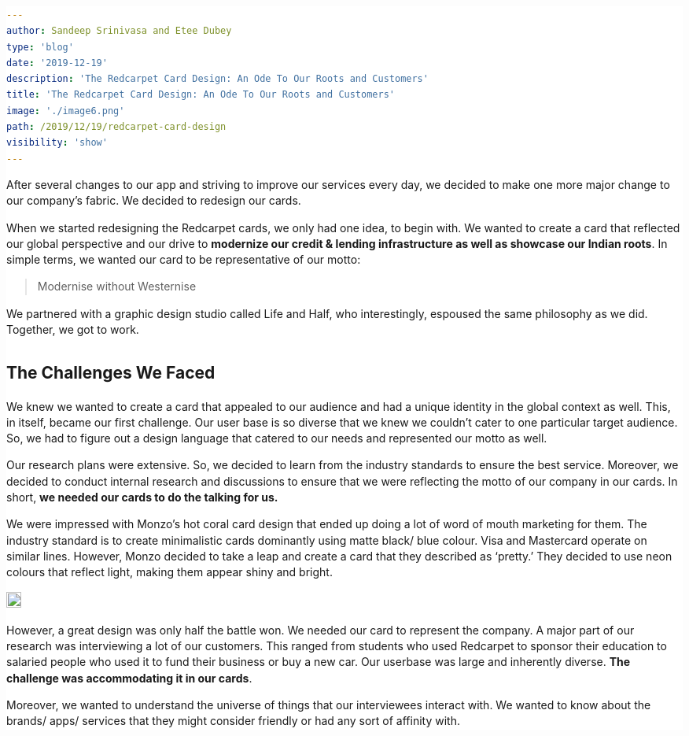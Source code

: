 ```yaml
---
author: Sandeep Srinivasa and Etee Dubey
type: 'blog'
date: '2019-12-19'
description: 'The Redcarpet Card Design: An Ode To Our Roots and Customers'
title: 'The Redcarpet Card Design: An Ode To Our Roots and Customers'
image: './image6.png'
path: /2019/12/19/redcarpet-card-design
visibility: 'show'
---
```


After several changes to our app and striving to improve our services every day, we decided to make one more major change to our company’s fabric. We decided to redesign our cards.

When we started redesigning the Redcarpet cards, we only had one idea, to begin with. We wanted to create a card that reflected our global perspective and our drive to **modernize our credit & lending infrastructure as well as showcase our Indian roots**. In simple terms, we wanted our card to be representative of our motto:

> Modernise without Westernise

We partnered with a graphic design studio called Life and Half, who interestingly, espoused the same philosophy as we did. Together, we got to work.

## The Challenges We Faced

We knew we wanted to create a card that appealed to our audience and had a unique identity in the global context as well. This, in itself, became our first challenge. Our user base is so diverse that we knew we couldn’t cater to one particular target audience. So, we had to figure out a design language that catered to our needs and represented our motto as well.

Our research plans were extensive. So, we decided to learn from the industry standards to ensure the best service. Moreover, we decided to conduct internal research and discussions to ensure that we were reflecting the motto of our company in our cards. In short, **we needed our cards to do the talking for us.**

We were impressed with Monzo’s hot coral card design that ended up doing a lot of word of mouth marketing for them. The industry standard is to create minimalistic cards dominantly using matte black/ blue colour. Visa and Mastercard operate on similar lines. However, Monzo decided to take a leap and create a card that they described as ‘pretty.’ They decided to use neon colours that reflect light, making them appear shiny and bright.

<img src="/images/blogs/image4.jpg" width="15%" height="10%" style = "border:none">

However, a great design was only half the battle won. We needed our card to represent the company. A major part of our research was interviewing a lot of our customers. This ranged from students who used Redcarpet to sponsor their education to salaried people who used it to fund their business or buy a new car. Our userbase was large and inherently diverse. **The challenge was accommodating it in our cards**.

Moreover, we wanted to understand the universe of things that our interviewees interact with. We wanted to know about the brands/ apps/ services that they might consider friendly or had any sort of affinity with.
